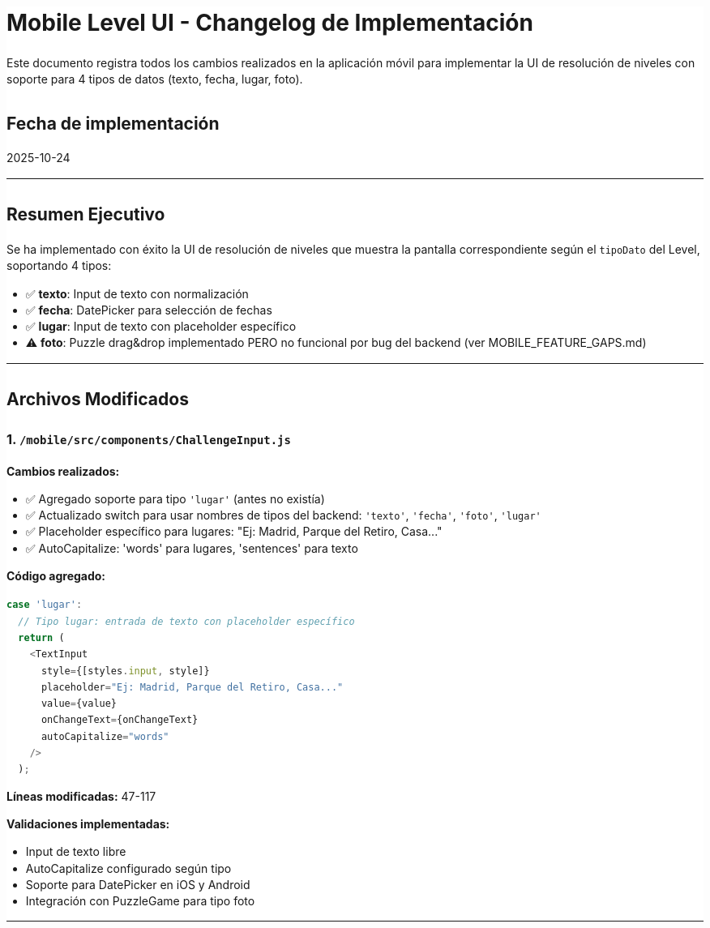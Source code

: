 # Mobile Level UI - Changelog de Implementación

Este documento registra todos los cambios realizados en la aplicación móvil para implementar la UI de resolución de niveles con soporte para 4 tipos de datos (texto, fecha, lugar, foto).

## Fecha de implementación
2025-10-24

---

## Resumen Ejecutivo

Se ha implementado con éxito la UI de resolución de niveles que muestra la pantalla correspondiente según el `tipoDato` del Level, soportando 4 tipos:
- ✅ **texto**: Input de texto con normalización
- ✅ **fecha**: DatePicker para selección de fechas
- ✅ **lugar**: Input de texto con placeholder específico
- ⚠️ **foto**: Puzzle drag&drop implementado PERO no funcional por bug del backend (ver MOBILE_FEATURE_GAPS.md)

---

## Archivos Modificados

### 1. `/mobile/src/components/ChallengeInput.js`

**Cambios realizados:**
- ✅ Agregado soporte para tipo `'lugar'` (antes no existía)
- ✅ Actualizado switch para usar nombres de tipos del backend: `'texto'`, `'fecha'`, `'foto'`, `'lugar'`
- ✅ Placeholder específico para lugares: "Ej: Madrid, Parque del Retiro, Casa..."
- ✅ AutoCapitalize: 'words' para lugares, 'sentences' para texto

**Código agregado:**
```javascript
case 'lugar':
  // Tipo lugar: entrada de texto con placeholder específico
  return (
    <TextInput
      style={[styles.input, style]}
      placeholder="Ej: Madrid, Parque del Retiro, Casa..."
      value={value}
      onChangeText={onChangeText}
      autoCapitalize="words"
    />
  );
```

**Líneas modificadas:** 47-117

**Validaciones implementadas:**
- Input de texto libre
- AutoCapitalize configurado según tipo
- Soporte para DatePicker en iOS y Android
- Integración con PuzzleGame para tipo foto

---